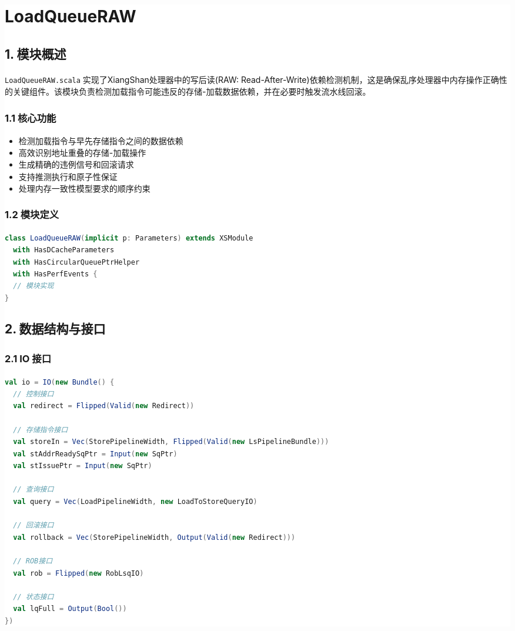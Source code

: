 
# LoadQueueRAW

## 1. 模块概述

`LoadQueueRAW.scala` 实现了XiangShan处理器中的写后读(RAW: Read-After-Write)依赖检测机制，这是确保乱序处理器中内存操作正确性的关键组件。该模块负责检测加载指令可能违反的存储-加载数据依赖，并在必要时触发流水线回滚。

### 1.1 核心功能

- 检测加载指令与早先存储指令之间的数据依赖
- 高效识别地址重叠的存储-加载操作
- 生成精确的违例信号和回滚请求
- 支持推测执行和原子性保证
- 处理内存一致性模型要求的顺序约束

### 1.2 模块定义

```scala
class LoadQueueRAW(implicit p: Parameters) extends XSModule
  with HasDCacheParameters
  with HasCircularQueuePtrHelper
  with HasPerfEvents {
  // 模块实现
}
```

## 2. 数据结构与接口

### 2.1 IO 接口

```scala
val io = IO(new Bundle() {
  // 控制接口
  val redirect = Flipped(Valid(new Redirect))
  
  // 存储指令接口
  val storeIn = Vec(StorePipelineWidth, Flipped(Valid(new LsPipelineBundle)))
  val stAddrReadySqPtr = Input(new SqPtr)
  val stIssuePtr = Input(new SqPtr)
  
  // 查询接口
  val query = Vec(LoadPipelineWidth, new LoadToStoreQueryIO)
  
  // 回滚接口
  val rollback = Vec(StorePipelineWidth, Output(Valid(new Redirect)))
  
  // ROB接口
  val rob = Flipped(new RobLsqIO)
  
  // 状态接口
  val lqFull = Output(Bool())
})
```
